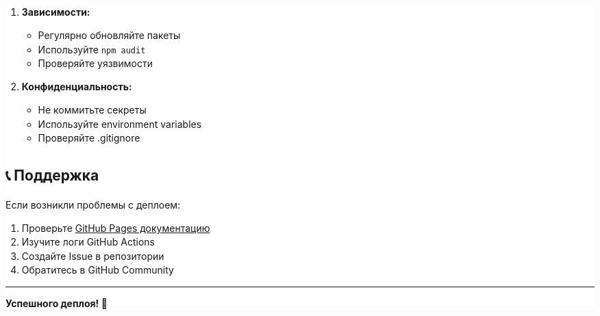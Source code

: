 1. **Зависимости:**
   - Регулярно обновляйте пакеты
   - Используйте `npm audit`
   - Проверяйте уязвимости

2. **Конфиденциальность:**
   - Не коммитьте секреты
   - Используйте environment variables
   - Проверяйте .gitignore

## 📞 Поддержка

Если возникли проблемы с деплоем:

1. Проверьте [GitHub Pages документацию](https://pages.github.com/)
2. Изучите логи GitHub Actions
3. Создайте Issue в репозитории
4. Обратитесь в GitHub Community

---

**Успешного деплоя! 🎉**
